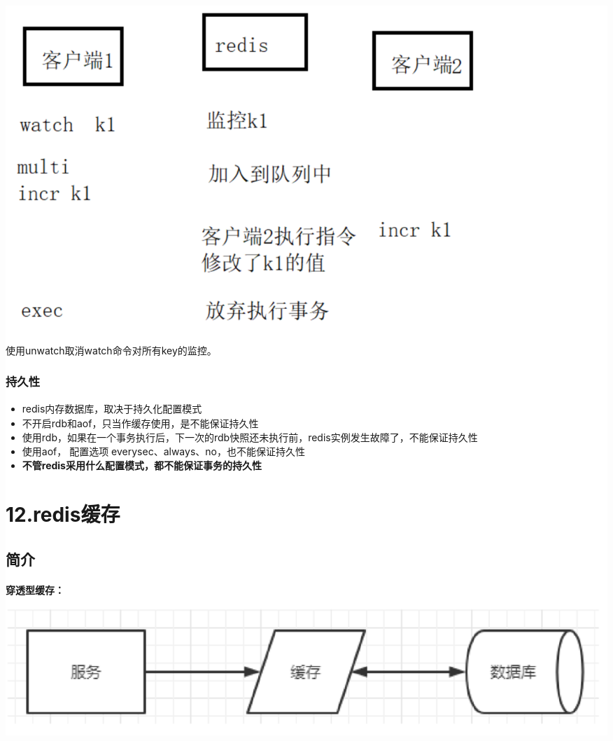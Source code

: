 <img src="./assets/image-20241120205028127.png" alt="image-20241120205028127" style="zoom:67%;" />

使用unwatch取消watch命令对所有key的监控。

### 持久性

- redis内存数据库，取决于持久化配置模式
- 不开启rdb和aof，只当作缓存使用，是不能保证持久性
- 使用rdb，如果在一个事务执行后，下一次的rdb快照还未执行前，redis实例发生故障了，不能保证持久性
- 使用aof， 配置选项 everysec、always、no，也不能保证持久性
- **不管redis采用什么配置模式，都不能保证事务的持久性**

# 12.redis缓存

## 简介

**穿透型缓存：**

![image-20241120221046075](./assets/image-20241120221046075.png)
